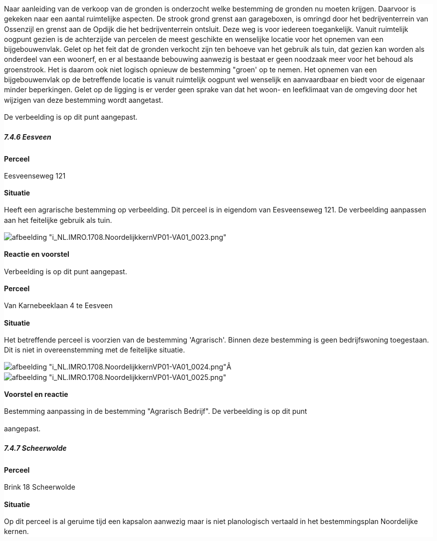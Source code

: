 Naar aanleiding van de verkoop van de gronden is onderzocht welke bestemming de gronden nu moeten krijgen. Daarvoor is gekeken naar een aantal ruimtelijke aspecten. De strook grond grenst aan garageboxen, is omringd door het bedrijventerrein van Ossenzijl en grenst aan de Opdijk die het bedrijventerrein ontsluit. Deze weg is voor iedereen toegankelijk. Vanuit ruimtelijk oogpunt gezien is de achterzijde van percelen de meest geschikte en wenselijke locatie voor het opnemen van een bijgebouwenvlak. Gelet op het feit dat de gronden verkocht zijn ten behoeve van het gebruik als tuin, dat gezien kan worden als onderdeel van een woonerf, en er al bestaande bebouwing aanwezig is bestaat er geen noodzaak meer voor het behoud als groenstrook. Het is daarom ook niet logisch opnieuw de bestemming "groen' op te nemen. Het opnemen van een bijgebouwenvlak op de betreffende locatie is vanuit ruimtelijk oogpunt wel wenselijk en aanvaardbaar en biedt voor de eigenaar minder beperkingen. Gelet op de ligging is er verder geen sprake van dat het woon\- en leefklimaat van de omgeving door het wijzigen van deze bestemming wordt aangetast.

De verbeelding is op dit punt aangepast.

##### 7\.4\.6 Eesveen

**Perceel**

Eesveenseweg 121

**Situatie**

Heeft een agrarische bestemming op verbeelding. Dit perceel is in eigendom van Eesveenseweg 121\. De verbeelding aanpassen aan het feitelijke gebruik als tuin.

![afbeelding "i_NL.IMRO.1708.NoordelijkkernVP01-VA01_0023.png"](i_NL.IMRO.1708.NoordelijkkernVP01-VA01_0023.png)

**Reactie en voorstel**

Verbeelding is op dit punt aangepast.

**Perceel**

Van Karnebeeklaan 4 te Eesveen

**Situatie**

Het betreffende perceel is voorzien van de bestemming 'Agrarisch'. Binnen deze bestemming is geen bedrijfswoning toegestaan. Dit is niet in overeenstemming met de feitelijke situatie.

![afbeelding "i_NL.IMRO.1708.NoordelijkkernVP01-VA01_0024.png"](i_NL.IMRO.1708.NoordelijkkernVP01-VA01_0024.png)Â ![afbeelding "i_NL.IMRO.1708.NoordelijkkernVP01-VA01_0025.png"](i_NL.IMRO.1708.NoordelijkkernVP01-VA01_0025.png)

**Voorstel en reactie**

Bestemming aanpassing in de bestemming "Agrarisch Bedrijf". De verbeelding is op dit punt

aangepast.

##### 7\.4\.7 Scheerwolde

**Perceel**

Brink 18 Scheerwolde

**Situatie**

Op dit perceel is al geruime tijd een kapsalon aanwezig maar is niet planologisch vertaald in het bestemmingsplan Noordelijke kernen.
